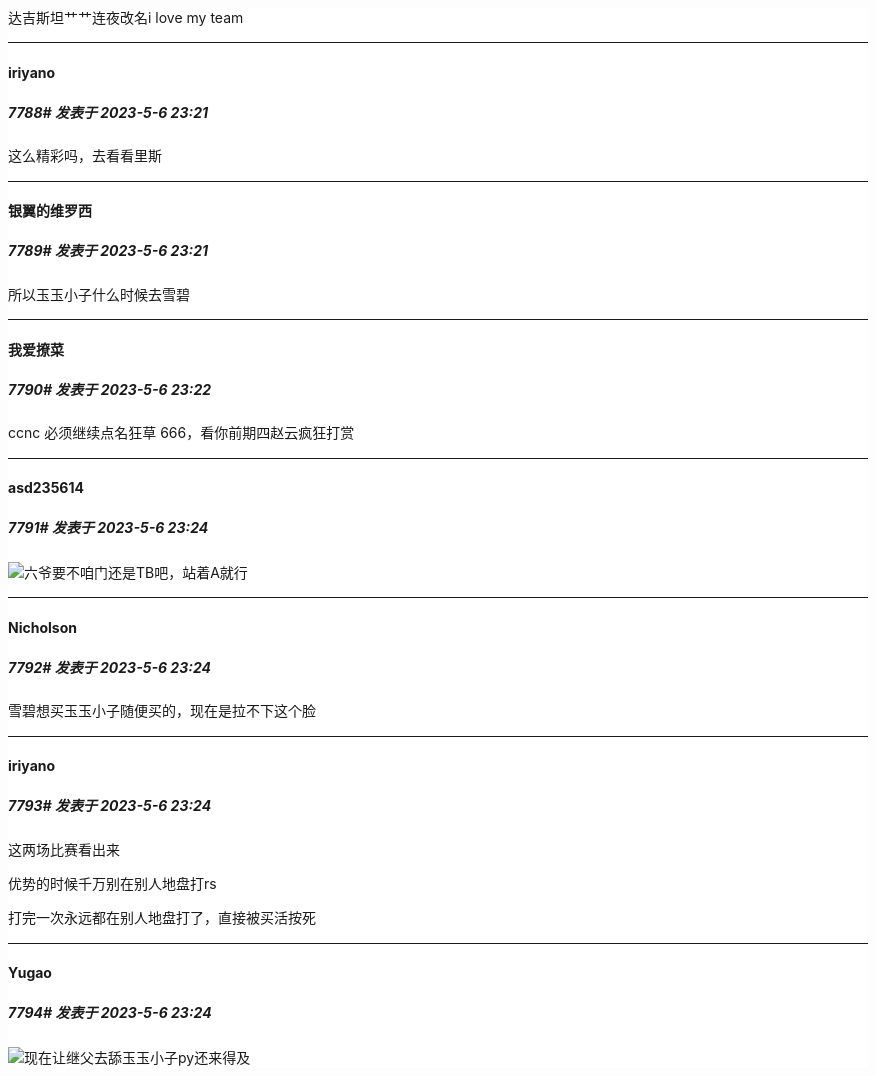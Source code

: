 达吉斯坦艹艹连夜改名i love my team

*****

####  iriyano  
##### 7788#       发表于 2023-5-6 23:21

这么精彩吗，去看看里斯

*****

####  银翼的维罗西  
##### 7789#       发表于 2023-5-6 23:21

所以玉玉小子什么时候去雪碧

*****

####  我爱撩菜  
##### 7790#       发表于 2023-5-6 23:22

ccnc 必须继续点名狂草 666，看你前期四赵云疯狂打赏


*****

####  asd235614  
##### 7791#       发表于 2023-5-6 23:24

<img src="https://static.saraba1st.com/image/smiley/face2017/067.png" referrerpolicy="no-referrer">六爷要不咱门还是TB吧，站着A就行

*****

####  Nicholson  
##### 7792#       发表于 2023-5-6 23:24

雪碧想买玉玉小子随便买的，现在是拉不下这个脸

*****

####  iriyano  
##### 7793#       发表于 2023-5-6 23:24

这两场比赛看出来

优势的时候千万别在别人地盘打rs

打完一次永远都在别人地盘打了，直接被买活按死

*****

####  Yugao  
##### 7794#       发表于 2023-5-6 23:24

<img src="https://static.saraba1st.com/image/smiley/face2017/067.png" referrerpolicy="no-referrer">现在让继父去舔玉玉小子py还来得及

